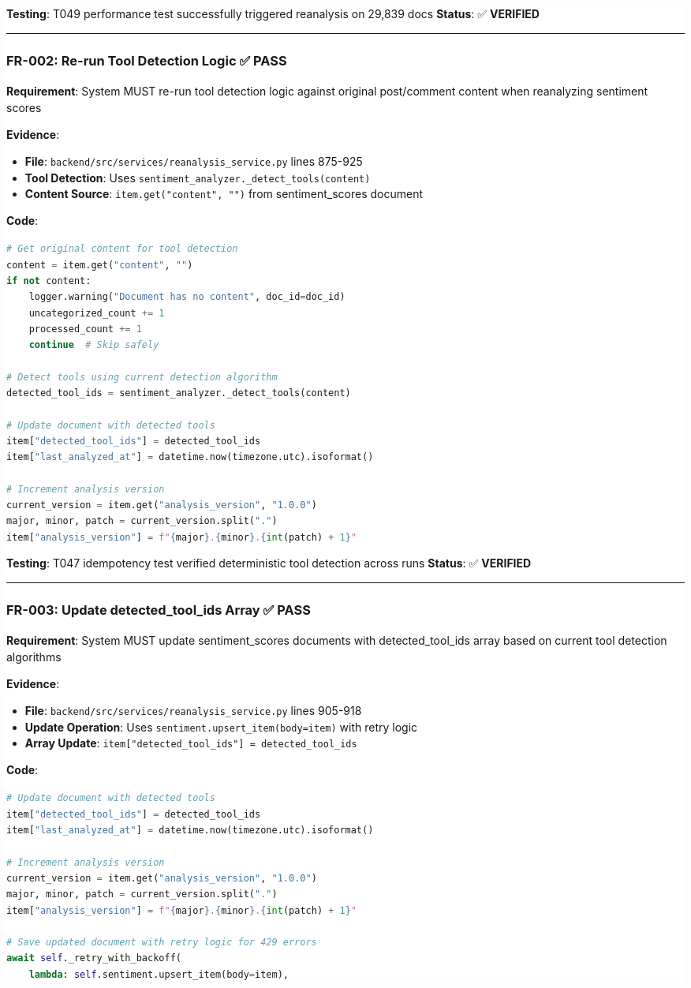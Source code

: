 **Testing**: T049 performance test successfully triggered reanalysis on 29,839 docs
**Status**: ✅ **VERIFIED**

---

### FR-002: Re-run Tool Detection Logic ✅ PASS

**Requirement**: System MUST re-run tool detection logic against original post/comment content when reanalyzing sentiment scores

**Evidence**:
- **File**: `backend/src/services/reanalysis_service.py` lines 875-925
- **Tool Detection**: Uses `sentiment_analyzer._detect_tools(content)`
- **Content Source**: `item.get("content", "")` from sentiment_scores document

**Code**:
```python
# Get original content for tool detection
content = item.get("content", "")
if not content:
    logger.warning("Document has no content", doc_id=doc_id)
    uncategorized_count += 1
    processed_count += 1
    continue  # Skip safely

# Detect tools using current detection algorithm
detected_tool_ids = sentiment_analyzer._detect_tools(content)

# Update document with detected tools
item["detected_tool_ids"] = detected_tool_ids
item["last_analyzed_at"] = datetime.now(timezone.utc).isoformat()

# Increment analysis version
current_version = item.get("analysis_version", "1.0.0")
major, minor, patch = current_version.split(".")
item["analysis_version"] = f"{major}.{minor}.{int(patch) + 1}"
```

**Testing**: T047 idempotency test verified deterministic tool detection across runs
**Status**: ✅ **VERIFIED**

---

### FR-003: Update detected_tool_ids Array ✅ PASS

**Requirement**: System MUST update sentiment_scores documents with detected_tool_ids array based on current tool detection algorithms

**Evidence**:
- **File**: `backend/src/services/reanalysis_service.py` lines 905-918
- **Update Operation**: Uses `sentiment.upsert_item(body=item)` with retry logic
- **Array Update**: `item["detected_tool_ids"] = detected_tool_ids`

**Code**:
```python
# Update document with detected tools
item["detected_tool_ids"] = detected_tool_ids
item["last_analyzed_at"] = datetime.now(timezone.utc).isoformat()

# Increment analysis version
current_version = item.get("analysis_version", "1.0.0")
major, minor, patch = current_version.split(".")
item["analysis_version"] = f"{major}.{minor}.{int(patch) + 1}"

# Save updated document with retry logic for 429 errors
await self._retry_with_backoff(
    lambda: self.sentiment.upsert_item(body=item),
```